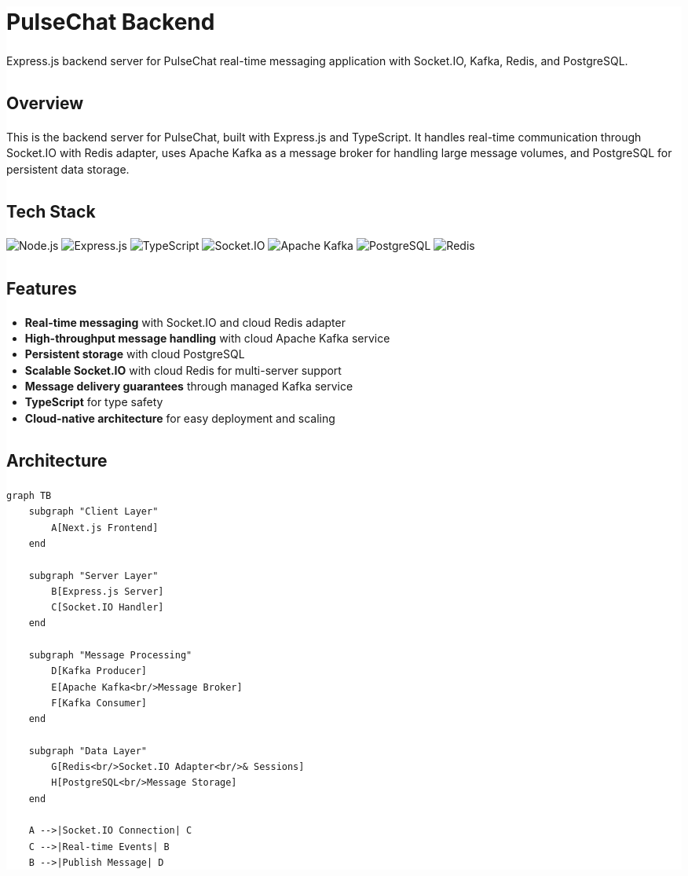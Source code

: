# PulseChat Backend

Express.js backend server for PulseChat real-time messaging application with Socket.IO, Kafka, Redis, and PostgreSQL.

## Overview

This is the backend server for PulseChat, built with Express.js and TypeScript. It handles real-time communication through Socket.IO with Redis adapter, uses Apache Kafka as a message broker for handling large message volumes, and PostgreSQL for persistent data storage.

## Tech Stack

![Node.js](https://img.shields.io/badge/Node.js-43853D?style=for-the-badge&logo=node.js&logoColor=white)
![Express.js](https://img.shields.io/badge/Express.js-404D59?style=for-the-badge&logo=express&logoColor=white)
![TypeScript](https://img.shields.io/badge/TypeScript-007ACC?style=for-the-badge&logo=typescript&logoColor=white)
![Socket.IO](https://img.shields.io/badge/Socket.io-black?style=for-the-badge&logo=socket.io&badgeColor=010101)
![Apache Kafka](https://img.shields.io/badge/Apache%20Kafka-000?style=for-the-badge&logo=apachekafka)
![PostgreSQL](https://img.shields.io/badge/PostgreSQL-316192?style=for-the-badge&logo=postgresql&logoColor=white)
![Redis](https://img.shields.io/badge/redis-%23DD0031.svg?style=for-the-badge&logo=redis&logoColor=white)

## Features

- **Real-time messaging** with Socket.IO and cloud Redis adapter
- **High-throughput message handling** with cloud Apache Kafka service
- **Persistent storage** with cloud PostgreSQL
- **Scalable Socket.IO** with cloud Redis for multi-server support
- **Message delivery guarantees** through managed Kafka service
- **TypeScript** for type safety
- **Cloud-native architecture** for easy deployment and scaling

## Architecture

```mermaid
graph TB
    subgraph "Client Layer"
        A[Next.js Frontend]
    end
    
    subgraph "Server Layer"
        B[Express.js Server]
        C[Socket.IO Handler]
    end
    
    subgraph "Message Processing"
        D[Kafka Producer]
        E[Apache Kafka<br/>Message Broker]
        F[Kafka Consumer]
    end
    
    subgraph "Data Layer"
        G[Redis<br/>Socket.IO Adapter<br/>& Sessions]
        H[PostgreSQL<br/>Message Storage]
    end
    
    A -->|Socket.IO Connection| C
    C -->|Real-time Events| B
    B -->|Publish Message| D
```